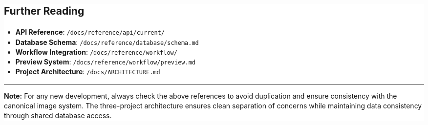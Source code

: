 
## Further Reading
- **API Reference**: `/docs/reference/api/current/`
- **Database Schema**: `/docs/reference/database/schema.md`
- **Workflow Integration**: `/docs/reference/workflow/`
- **Preview System**: `/docs/reference/workflow/preview.md`
- **Project Architecture**: `/docs/ARCHITECTURE.md`

---

**Note:** For any new development, always check the above references to avoid duplication and ensure consistency with the canonical image system. The three-project architecture ensures clean separation of concerns while maintaining data consistency through shared database access. 